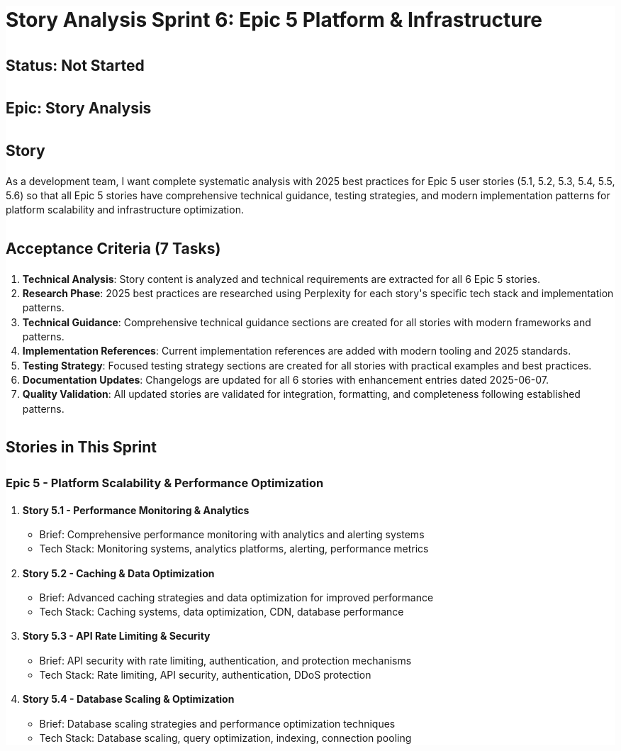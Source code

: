 # Story Analysis Sprint 6: Epic 5 Platform & Infrastructure

## Status: Not Started

## Epic: Story Analysis

## Story

As a development team, I want complete systematic analysis with 2025 best practices for Epic 5 user stories (5.1, 5.2, 5.3, 5.4, 5.5, 5.6) so that all Epic 5 stories have comprehensive technical guidance, testing strategies, and modern implementation patterns for platform scalability and infrastructure optimization.

## Acceptance Criteria (7 Tasks)

1. **Technical Analysis**: Story content is analyzed and technical requirements are extracted for all 6 Epic 5 stories.
2. **Research Phase**: 2025 best practices are researched using Perplexity for each story's specific tech stack and implementation patterns.
3. **Technical Guidance**: Comprehensive technical guidance sections are created for all stories with modern frameworks and patterns.
4. **Implementation References**: Current implementation references are added with modern tooling and 2025 standards.
5. **Testing Strategy**: Focused testing strategy sections are created for all stories with practical examples and best practices.
6. **Documentation Updates**: Changelogs are updated for all 6 stories with enhancement entries dated 2025-06-07.
7. **Quality Validation**: All updated stories are validated for integration, formatting, and completeness following established patterns.

## Stories in This Sprint

### Epic 5 - Platform Scalability & Performance Optimization

1. **Story 5.1 - Performance Monitoring & Analytics**
   - Brief: Comprehensive performance monitoring with analytics and alerting systems
   - Tech Stack: Monitoring systems, analytics platforms, alerting, performance metrics

2. **Story 5.2 - Caching & Data Optimization**
   - Brief: Advanced caching strategies and data optimization for improved performance
   - Tech Stack: Caching systems, data optimization, CDN, database performance

3. **Story 5.3 - API Rate Limiting & Security**
   - Brief: API security with rate limiting, authentication, and protection mechanisms
   - Tech Stack: Rate limiting, API security, authentication, DDoS protection

4. **Story 5.4 - Database Scaling & Optimization**
   - Brief: Database scaling strategies and performance optimization techniques
   - Tech Stack: Database scaling, query optimization, indexing, connection pooling
